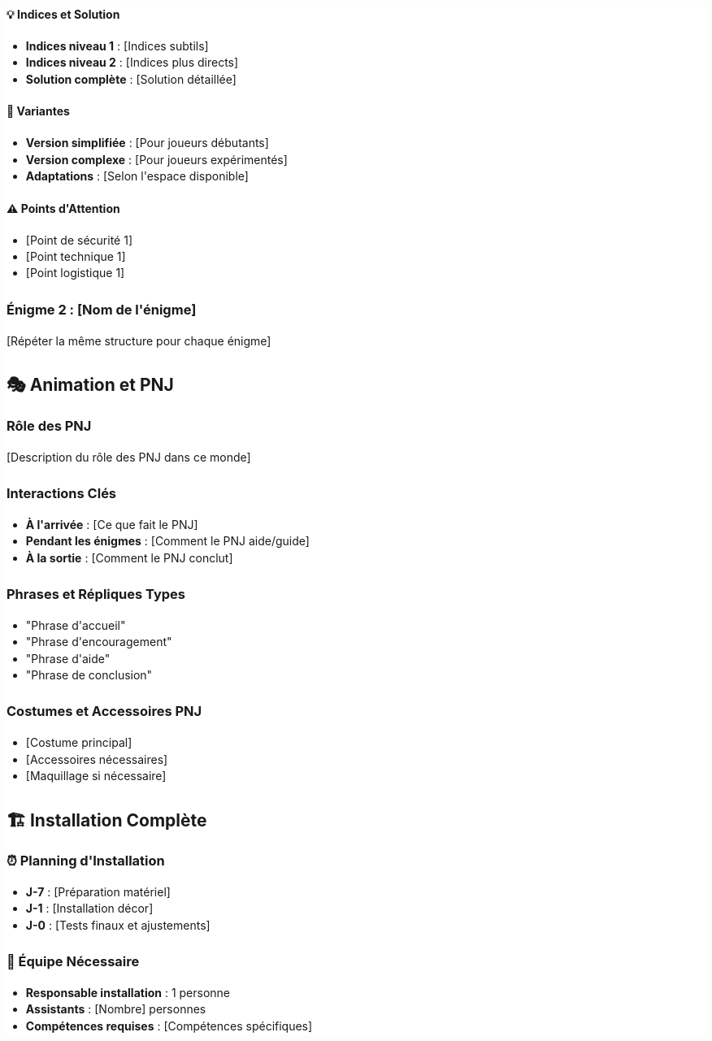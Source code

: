 #### 💡 Indices et Solution
- **Indices niveau 1** : [Indices subtils]
- **Indices niveau 2** : [Indices plus directs]
- **Solution complète** : [Solution détaillée]

#### 🔄 Variantes
- **Version simplifiée** : [Pour joueurs débutants]
- **Version complexe** : [Pour joueurs expérimentés]
- **Adaptations** : [Selon l'espace disponible]

#### ⚠️ Points d'Attention
- [Point de sécurité 1]
- [Point technique 1]
- [Point logistique 1]

### Énigme 2 : [Nom de l'énigme]
[Répéter la même structure pour chaque énigme]

## 🎭 Animation et PNJ

### Rôle des PNJ
[Description du rôle des PNJ dans ce monde]

### Interactions Clés
- **À l'arrivée** : [Ce que fait le PNJ]
- **Pendant les énigmes** : [Comment le PNJ aide/guide]
- **À la sortie** : [Comment le PNJ conclut]

### Phrases et Répliques Types
- "Phrase d'accueil"
- "Phrase d'encouragement"
- "Phrase d'aide"
- "Phrase de conclusion"

### Costumes et Accessoires PNJ
- [Costume principal]
- [Accessoires nécessaires]
- [Maquillage si nécessaire]

## 🏗️ Installation Complète

### ⏰ Planning d'Installation
- **J-7** : [Préparation matériel]
- **J-1** : [Installation décor]
- **J-0** : [Tests finaux et ajustements]

### 👥 Équipe Nécessaire
- **Responsable installation** : 1 personne
- **Assistants** : [Nombre] personnes
- **Compétences requises** : [Compétences spécifiques]
